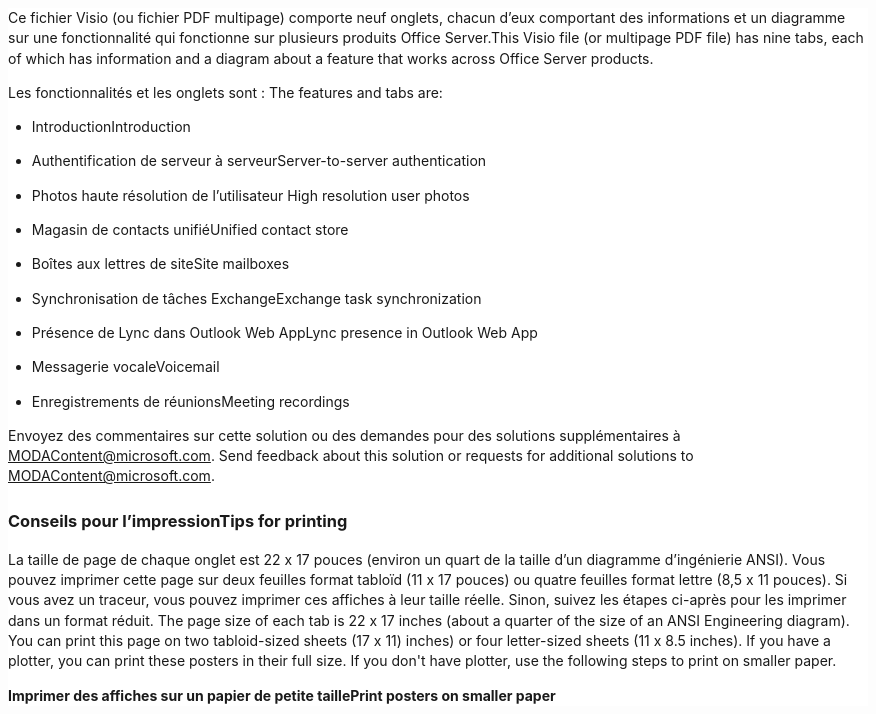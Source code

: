 <span data-ttu-id="1e2c4-108">Ce fichier Visio (ou fichier PDF multipage) comporte neuf onglets, chacun d’eux comportant des informations et un diagramme sur une fonctionnalité qui fonctionne sur plusieurs produits Office Server.</span><span class="sxs-lookup"><span data-stu-id="1e2c4-108">This Visio file (or multipage PDF file) has nine tabs, each of which has information and a diagram about a feature that works across Office Server products.</span></span>
  
<span data-ttu-id="1e2c4-109">Les fonctionnalités et les onglets sont : </span><span class="sxs-lookup"><span data-stu-id="1e2c4-109">The features and tabs are:</span></span> 
  
- <span data-ttu-id="1e2c4-110">Introduction</span><span class="sxs-lookup"><span data-stu-id="1e2c4-110">Introduction</span></span>
    
- <span data-ttu-id="1e2c4-111">Authentification de serveur à serveur</span><span class="sxs-lookup"><span data-stu-id="1e2c4-111">Server-to-server authentication</span></span> 
    
- <span data-ttu-id="1e2c4-112">Photos haute résolution de l’utilisateur </span><span class="sxs-lookup"><span data-stu-id="1e2c4-112">High resolution user photos</span></span> 
    
- <span data-ttu-id="1e2c4-113">Magasin de contacts unifié</span><span class="sxs-lookup"><span data-stu-id="1e2c4-113">Unified contact store</span></span> 
    
- <span data-ttu-id="1e2c4-114">Boîtes aux lettres de site</span><span class="sxs-lookup"><span data-stu-id="1e2c4-114">Site mailboxes</span></span> 
    
- <span data-ttu-id="1e2c4-115">Synchronisation de tâches Exchange</span><span class="sxs-lookup"><span data-stu-id="1e2c4-115">Exchange task synchronization</span></span> 
    
- <span data-ttu-id="1e2c4-116">Présence de Lync dans Outlook Web App</span><span class="sxs-lookup"><span data-stu-id="1e2c4-116">Lync presence in Outlook Web App</span></span> 
    
- <span data-ttu-id="1e2c4-117">Messagerie vocale</span><span class="sxs-lookup"><span data-stu-id="1e2c4-117">Voicemail</span></span>
    
- <span data-ttu-id="1e2c4-118">Enregistrements de réunions</span><span class="sxs-lookup"><span data-stu-id="1e2c4-118">Meeting recordings</span></span> 
    
<span data-ttu-id="1e2c4-119">Envoyez des commentaires sur cette solution ou des demandes pour des solutions supplémentaires à MODAContent@microsoft.com. </span><span class="sxs-lookup"><span data-stu-id="1e2c4-119">Send feedback about this solution or requests for additional solutions to MODAContent@microsoft.com.</span></span> 
  
### <a name="tips-for-printing"></a><span data-ttu-id="1e2c4-120">Conseils pour l’impression</span><span class="sxs-lookup"><span data-stu-id="1e2c4-120">Tips for printing</span></span>

<span data-ttu-id="1e2c4-p101">La taille de page de chaque onglet est 22 x 17 pouces (environ un quart de la taille d’un diagramme d’ingénierie ANSI). Vous pouvez imprimer cette page sur deux feuilles format tabloïd (11 x 17 pouces) ou quatre feuilles format lettre (8,5 x 11 pouces). Si vous avez un traceur, vous pouvez imprimer ces affiches à leur taille réelle. Sinon, suivez les étapes ci-après pour les imprimer dans un format réduit. </span><span class="sxs-lookup"><span data-stu-id="1e2c4-p101">The page size of each tab is 22 x 17 inches (about a quarter of the size of an ANSI Engineering diagram). You can print this page on two tabloid-sized sheets (17 x 11) inches) or four letter-sized sheets (11 x 8.5 inches). If you have a plotter, you can print these posters in their full size. If you don't have plotter, use the following steps to print on smaller paper.</span></span> 
  
 <span data-ttu-id="1e2c4-125">**Imprimer des affiches sur un papier de petite taille**</span><span class="sxs-lookup"><span data-stu-id="1e2c4-125">**Print posters on smaller paper**</span></span>
  